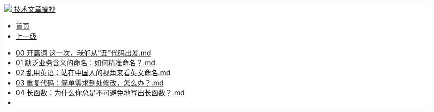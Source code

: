 <!DOCTYPE html>

<html xmlns="http://www.w3.org/1999/xhtml">
<head>
<head>
<meta content="text/html; charset=utf-8" http-equiv="Content-Type"/>
<meta content="width=device-width, initial-scale=1, maximum-scale=1.0, user-scalable=no" name="viewport"/>
<meta content="zh-cn" http-equiv="content-language"/>
<meta content="13 落后的代码风格：使用“新”的语言特性和程序库升级你的代码" name="description"/>
<link href="/static/favicon.png" rel="icon"/>
<title>13 落后的代码风格：使用“新”的语言特性和程序库升级你的代码 </title>
<link href="/static/index.css" rel="stylesheet"/>
<link href="/static/highlight.min.css" rel="stylesheet"/>
<script src="/static/highlight.min.js"></script>
<meta content="Hexo 4.2.0" name="generator"/>

</head>
<body>
<div class="book-container">
<div class="book-sidebar">
<div class="book-brand">
<a href="/">
<img src="/static/favicon.png"/>
<span>技术文章摘抄</span>
</a>
</div>
<div class="book-menu uncollapsible">
<ul class="uncollapsible">
<li><a class="current-tab" href="/">首页</a></li>
<li><a href="../">上一级</a></li>
</ul>
<ul class="uncollapsible">
<li>
<a class="menu-item" href="/%e4%b8%93%e6%a0%8f/%e4%bb%a3%e7%a0%81%e4%b9%8b%e4%b8%91/00%20%e5%bc%80%e7%af%87%e8%af%8d%20%e8%bf%99%e4%b8%80%e6%ac%a1%ef%bc%8c%e6%88%91%e4%bb%ac%e4%bb%8e%e2%80%9c%e4%b8%91%e2%80%9d%e4%bb%a3%e7%a0%81%e5%87%ba%e5%8f%91.md" id="00 开篇词 这一次，我们从“丑”代码出发.md">00 开篇词 这一次，我们从“丑”代码出发.md</a>
</li>
<li>
<a class="menu-item" href="/%e4%b8%93%e6%a0%8f/%e4%bb%a3%e7%a0%81%e4%b9%8b%e4%b8%91/01%20%e7%bc%ba%e4%b9%8f%e4%b8%9a%e5%8a%a1%e5%90%ab%e4%b9%89%e7%9a%84%e5%91%bd%e5%90%8d%ef%bc%9a%e5%a6%82%e4%bd%95%e7%b2%be%e5%87%86%e5%91%bd%e5%90%8d%ef%bc%9f.md" id="01 缺乏业务含义的命名：如何精准命名？.md">01 缺乏业务含义的命名：如何精准命名？.md</a>
</li>
<li>
<a class="menu-item" href="/%e4%b8%93%e6%a0%8f/%e4%bb%a3%e7%a0%81%e4%b9%8b%e4%b8%91/02%20%e4%b9%b1%e7%94%a8%e8%8b%b1%e8%af%ad%ef%bc%9a%e7%ab%99%e5%9c%a8%e4%b8%ad%e5%9b%bd%e4%ba%ba%e7%9a%84%e8%a7%86%e8%a7%92%e6%9d%a5%e7%9c%8b%e8%8b%b1%e6%96%87%e5%91%bd%e5%90%8d.md" id="02 乱用英语：站在中国人的视角来看英文命名.md">02 乱用英语：站在中国人的视角来看英文命名.md</a>
</li>
<li>
<a class="menu-item" href="/%e4%b8%93%e6%a0%8f/%e4%bb%a3%e7%a0%81%e4%b9%8b%e4%b8%91/03%20%e9%87%8d%e5%a4%8d%e4%bb%a3%e7%a0%81%ef%bc%9a%e7%ae%80%e5%8d%95%e9%9c%80%e6%b1%82%e5%88%b0%e5%a4%84%e4%bf%ae%e6%94%b9%ef%bc%8c%e6%80%8e%e4%b9%88%e5%8a%9e%ef%bc%9f.md" id="03 重复代码：简单需求到处修改，怎么办？.md">03 重复代码：简单需求到处修改，怎么办？.md</a>
</li>
<li>
<a class="menu-item" href="/%e4%b8%93%e6%a0%8f/%e4%bb%a3%e7%a0%81%e4%b9%8b%e4%b8%91/04%20%e9%95%bf%e5%87%bd%e6%95%b0%ef%bc%9a%e4%b8%ba%e4%bb%80%e4%b9%88%e4%bd%a0%e6%80%bb%e6%98%af%e4%b8%8d%e5%8f%af%e9%81%bf%e5%85%8d%e5%9c%b0%e5%86%99%e5%87%ba%e9%95%bf%e5%87%bd%e6%95%b0%ef%bc%9f.md" id="04 长函数：为什么你总是不可避免地写出长函数？.md">04 长函数：为什么你总是不可避免地写出长函数？.md</a>
</li>
<li>